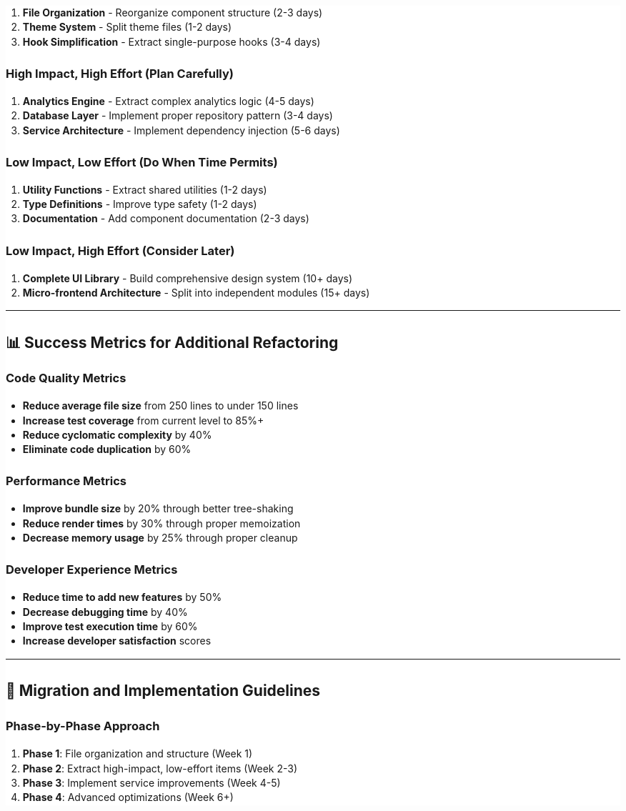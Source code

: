 1. **File Organization** - Reorganize component structure (2-3 days)
2. **Theme System** - Split theme files (1-2 days)
3. **Hook Simplification** - Extract single-purpose hooks (3-4 days)

### **High Impact, High Effort (Plan Carefully)**

1. **Analytics Engine** - Extract complex analytics logic (4-5 days)
2. **Database Layer** - Implement proper repository pattern (3-4 days)
3. **Service Architecture** - Implement dependency injection (5-6 days)

### **Low Impact, Low Effort (Do When Time Permits)**

1. **Utility Functions** - Extract shared utilities (1-2 days)
2. **Type Definitions** - Improve type safety (1-2 days)
3. **Documentation** - Add component documentation (2-3 days)

### **Low Impact, High Effort (Consider Later)**

1. **Complete UI Library** - Build comprehensive design system (10+ days)
2. **Micro-frontend Architecture** - Split into independent modules (15+ days)

---

## 📊 **Success Metrics for Additional Refactoring**

### **Code Quality Metrics**

- **Reduce average file size** from 250 lines to under 150 lines
- **Increase test coverage** from current level to 85%+
- **Reduce cyclomatic complexity** by 40%
- **Eliminate code duplication** by 60%

### **Performance Metrics**

- **Improve bundle size** by 20% through better tree-shaking
- **Reduce render times** by 30% through proper memoization
- **Decrease memory usage** by 25% through proper cleanup

### **Developer Experience Metrics**

- **Reduce time to add new features** by 50%
- **Decrease debugging time** by 40%
- **Improve test execution time** by 60%
- **Increase developer satisfaction** scores

---

## 🔄 **Migration and Implementation Guidelines**

### **Phase-by-Phase Approach**

1. **Phase 1**: File organization and structure (Week 1)
2. **Phase 2**: Extract high-impact, low-effort items (Week 2-3)
3. **Phase 3**: Implement service improvements (Week 4-5)
4. **Phase 4**: Advanced optimizations (Week 6+)
